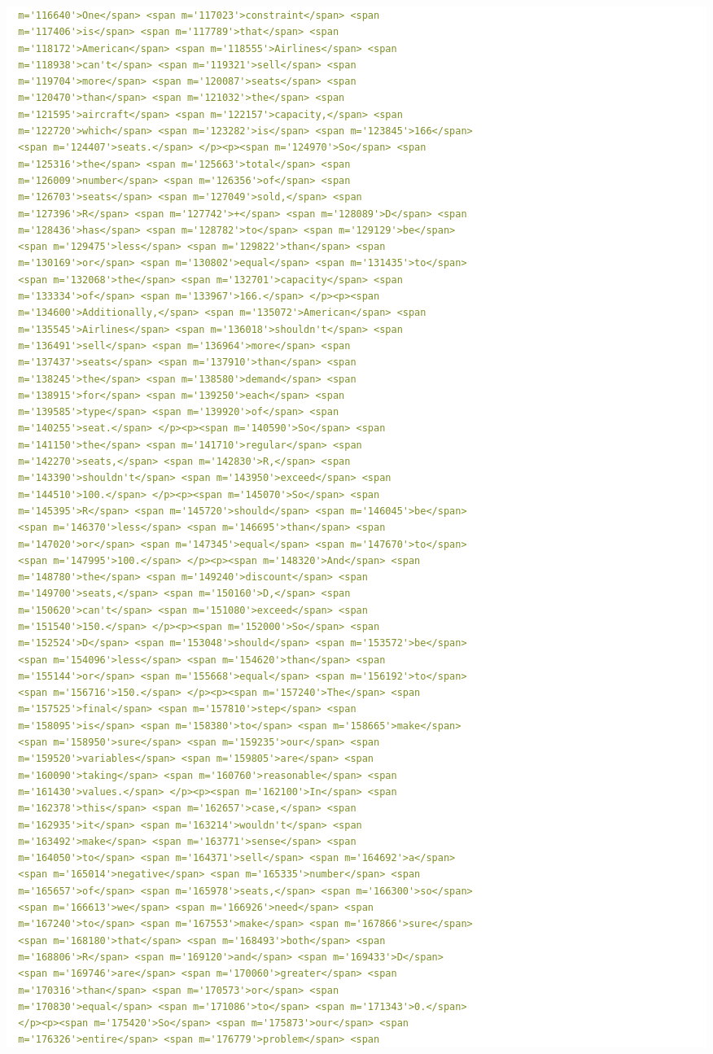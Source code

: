 ```yaml
  m='116640'>One</span> <span m='117023'>constraint</span> <span
  m='117406'>is</span> <span m='117789'>that</span> <span
  m='118172'>American</span> <span m='118555'>Airlines</span> <span
  m='118938'>can't</span> <span m='119321'>sell</span> <span
  m='119704'>more</span> <span m='120087'>seats</span> <span
  m='120470'>than</span> <span m='121032'>the</span> <span
  m='121595'>aircraft</span> <span m='122157'>capacity,</span> <span
  m='122720'>which</span> <span m='123282'>is</span> <span m='123845'>166</span>
  <span m='124407'>seats.</span> </p><p><span m='124970'>So</span> <span
  m='125316'>the</span> <span m='125663'>total</span> <span
  m='126009'>number</span> <span m='126356'>of</span> <span
  m='126703'>seats</span> <span m='127049'>sold,</span> <span
  m='127396'>R</span> <span m='127742'>+</span> <span m='128089'>D</span> <span
  m='128436'>has</span> <span m='128782'>to</span> <span m='129129'>be</span>
  <span m='129475'>less</span> <span m='129822'>than</span> <span
  m='130169'>or</span> <span m='130802'>equal</span> <span m='131435'>to</span>
  <span m='132068'>the</span> <span m='132701'>capacity</span> <span
  m='133334'>of</span> <span m='133967'>166.</span> </p><p><span
  m='134600'>Additionally,</span> <span m='135072'>American</span> <span
  m='135545'>Airlines</span> <span m='136018'>shouldn't</span> <span
  m='136491'>sell</span> <span m='136964'>more</span> <span
  m='137437'>seats</span> <span m='137910'>than</span> <span
  m='138245'>the</span> <span m='138580'>demand</span> <span
  m='138915'>for</span> <span m='139250'>each</span> <span
  m='139585'>type</span> <span m='139920'>of</span> <span
  m='140255'>seat.</span> </p><p><span m='140590'>So</span> <span
  m='141150'>the</span> <span m='141710'>regular</span> <span
  m='142270'>seats,</span> <span m='142830'>R,</span> <span
  m='143390'>shouldn't</span> <span m='143950'>exceed</span> <span
  m='144510'>100.</span> </p><p><span m='145070'>So</span> <span
  m='145395'>R</span> <span m='145720'>should</span> <span m='146045'>be</span>
  <span m='146370'>less</span> <span m='146695'>than</span> <span
  m='147020'>or</span> <span m='147345'>equal</span> <span m='147670'>to</span>
  <span m='147995'>100.</span> </p><p><span m='148320'>And</span> <span
  m='148780'>the</span> <span m='149240'>discount</span> <span
  m='149700'>seats,</span> <span m='150160'>D,</span> <span
  m='150620'>can't</span> <span m='151080'>exceed</span> <span
  m='151540'>150.</span> </p><p><span m='152000'>So</span> <span
  m='152524'>D</span> <span m='153048'>should</span> <span m='153572'>be</span>
  <span m='154096'>less</span> <span m='154620'>than</span> <span
  m='155144'>or</span> <span m='155668'>equal</span> <span m='156192'>to</span>
  <span m='156716'>150.</span> </p><p><span m='157240'>The</span> <span
  m='157525'>final</span> <span m='157810'>step</span> <span
  m='158095'>is</span> <span m='158380'>to</span> <span m='158665'>make</span>
  <span m='158950'>sure</span> <span m='159235'>our</span> <span
  m='159520'>variables</span> <span m='159805'>are</span> <span
  m='160090'>taking</span> <span m='160760'>reasonable</span> <span
  m='161430'>values.</span> </p><p><span m='162100'>In</span> <span
  m='162378'>this</span> <span m='162657'>case,</span> <span
  m='162935'>it</span> <span m='163214'>wouldn't</span> <span
  m='163492'>make</span> <span m='163771'>sense</span> <span
  m='164050'>to</span> <span m='164371'>sell</span> <span m='164692'>a</span>
  <span m='165014'>negative</span> <span m='165335'>number</span> <span
  m='165657'>of</span> <span m='165978'>seats,</span> <span m='166300'>so</span>
  <span m='166613'>we</span> <span m='166926'>need</span> <span
  m='167240'>to</span> <span m='167553'>make</span> <span m='167866'>sure</span>
  <span m='168180'>that</span> <span m='168493'>both</span> <span
  m='168806'>R</span> <span m='169120'>and</span> <span m='169433'>D</span>
  <span m='169746'>are</span> <span m='170060'>greater</span> <span
  m='170316'>than</span> <span m='170573'>or</span> <span
  m='170830'>equal</span> <span m='171086'>to</span> <span m='171343'>0.</span>
  </p><p><span m='175420'>So</span> <span m='175873'>our</span> <span
  m='176326'>entire</span> <span m='176779'>problem</span> <span
```